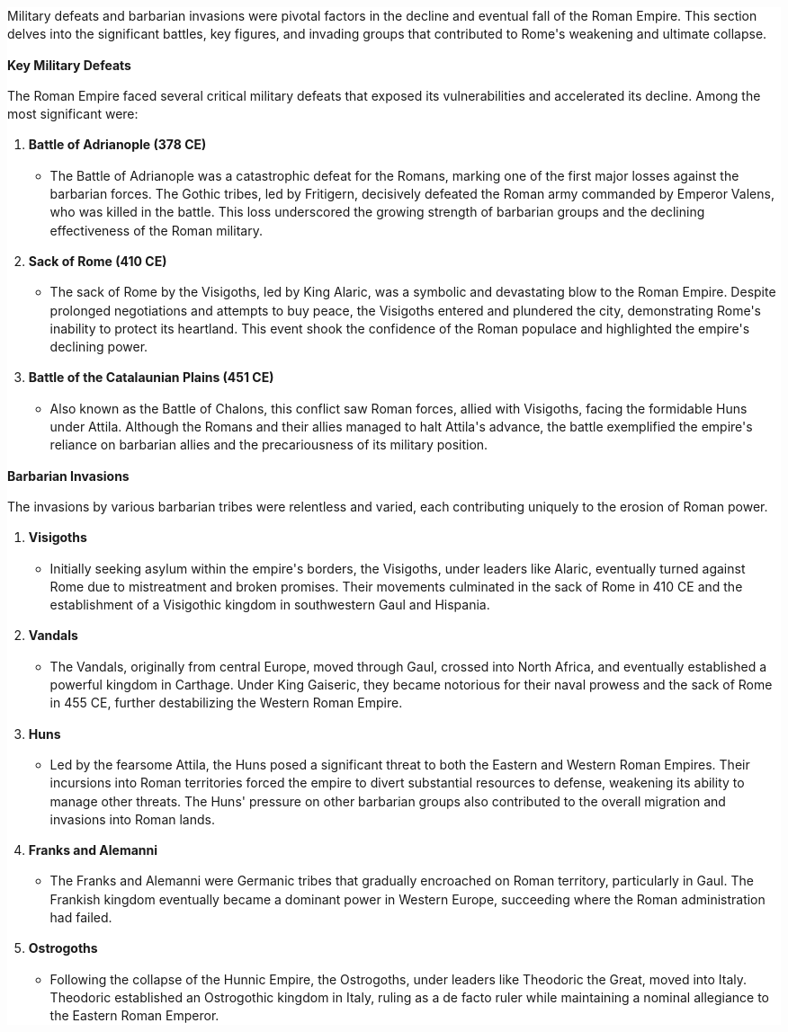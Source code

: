 Military defeats and barbarian invasions were pivotal factors in the decline and eventual fall of the Roman Empire. This section delves into the significant battles, key figures, and invading groups that contributed to Rome's weakening and ultimate collapse.

**Key Military Defeats**

The Roman Empire faced several critical military defeats that exposed its vulnerabilities and accelerated its decline. Among the most significant were:

1. **Battle of Adrianople (378 CE)**
   - The Battle of Adrianople was a catastrophic defeat for the Romans, marking one of the first major losses against the barbarian forces. The Gothic tribes, led by Fritigern, decisively defeated the Roman army commanded by Emperor Valens, who was killed in the battle. This loss underscored the growing strength of barbarian groups and the declining effectiveness of the Roman military.

2. **Sack of Rome (410 CE)**
   - The sack of Rome by the Visigoths, led by King Alaric, was a symbolic and devastating blow to the Roman Empire. Despite prolonged negotiations and attempts to buy peace, the Visigoths entered and plundered the city, demonstrating Rome's inability to protect its heartland. This event shook the confidence of the Roman populace and highlighted the empire's declining power.

3. **Battle of the Catalaunian Plains (451 CE)**
   - Also known as the Battle of Chalons, this conflict saw Roman forces, allied with Visigoths, facing the formidable Huns under Attila. Although the Romans and their allies managed to halt Attila's advance, the battle exemplified the empire's reliance on barbarian allies and the precariousness of its military position.

**Barbarian Invasions**

The invasions by various barbarian tribes were relentless and varied, each contributing uniquely to the erosion of Roman power.

1. **Visigoths**
   - Initially seeking asylum within the empire's borders, the Visigoths, under leaders like Alaric, eventually turned against Rome due to mistreatment and broken promises. Their movements culminated in the sack of Rome in 410 CE and the establishment of a Visigothic kingdom in southwestern Gaul and Hispania.

2. **Vandals**
   - The Vandals, originally from central Europe, moved through Gaul, crossed into North Africa, and eventually established a powerful kingdom in Carthage. Under King Gaiseric, they became notorious for their naval prowess and the sack of Rome in 455 CE, further destabilizing the Western Roman Empire.

3. **Huns**
   - Led by the fearsome Attila, the Huns posed a significant threat to both the Eastern and Western Roman Empires. Their incursions into Roman territories forced the empire to divert substantial resources to defense, weakening its ability to manage other threats. The Huns' pressure on other barbarian groups also contributed to the overall migration and invasions into Roman lands.

4. **Franks and Alemanni**
   - The Franks and Alemanni were Germanic tribes that gradually encroached on Roman territory, particularly in Gaul. The Frankish kingdom eventually became a dominant power in Western Europe, succeeding where the Roman administration had failed.

5. **Ostrogoths**
   - Following the collapse of the Hunnic Empire, the Ostrogoths, under leaders like Theodoric the Great, moved into Italy. Theodoric established an Ostrogothic kingdom in Italy, ruling as a de facto ruler while maintaining a nominal allegiance to the Eastern Roman Emperor.
